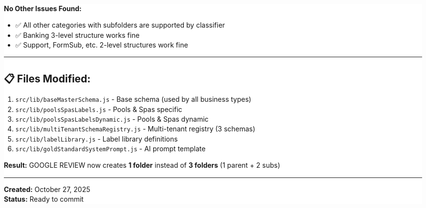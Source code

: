 **No Other Issues Found:**
- ✅ All other categories with subfolders are supported by classifier
- ✅ Banking 3-level structure works fine
- ✅ Support, FormSub, etc. 2-level structures work fine

---

## 📋 Files Modified:

1. `src/lib/baseMasterSchema.js` - Base schema (used by all business types)
2. `src/lib/poolsSpasLabels.js` - Pools & Spas specific
3. `src/lib/poolsSpasLabelsDynamic.js` - Pools & Spas dynamic
4. `src/lib/multiTenantSchemaRegistry.js` - Multi-tenant registry (3 schemas)
5. `src/lib/labelLibrary.js` - Label library definitions
6. `src/lib/goldStandardSystemPrompt.js` - AI prompt template

**Result:** GOOGLE REVIEW now creates **1 folder** instead of **3 folders** (1 parent + 2 subs)

---

**Created:** October 27, 2025  
**Status:** Ready to commit

